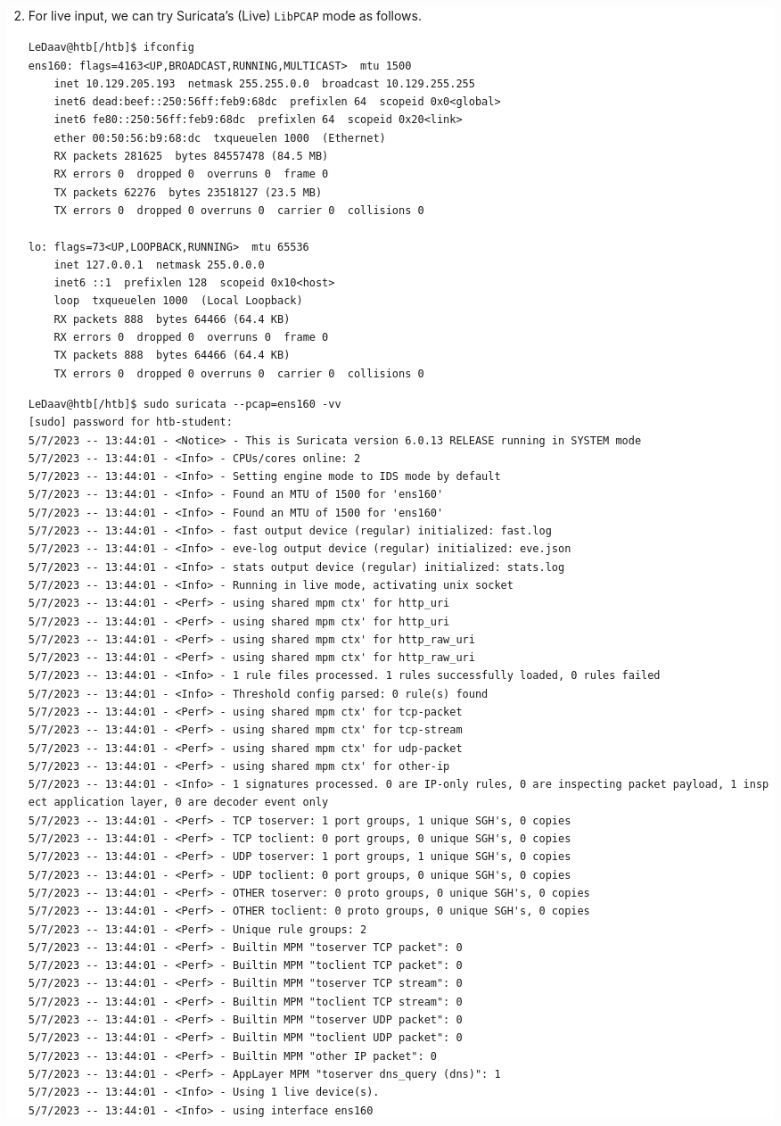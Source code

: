 2. For live input, we can try Suricata’s (Live) `LibPCAP` mode as follows.
    
    ```shell-session
    LeDaav@htb[/htb]$ ifconfig
    ens160: flags=4163<UP,BROADCAST,RUNNING,MULTICAST>  mtu 1500
        inet 10.129.205.193  netmask 255.255.0.0  broadcast 10.129.255.255
        inet6 dead:beef::250:56ff:feb9:68dc  prefixlen 64  scopeid 0x0<global>
        inet6 fe80::250:56ff:feb9:68dc  prefixlen 64  scopeid 0x20<link>
        ether 00:50:56:b9:68:dc  txqueuelen 1000  (Ethernet)
        RX packets 281625  bytes 84557478 (84.5 MB)
        RX errors 0  dropped 0  overruns 0  frame 0
        TX packets 62276  bytes 23518127 (23.5 MB)
        TX errors 0  dropped 0 overruns 0  carrier 0  collisions 0
    
    lo: flags=73<UP,LOOPBACK,RUNNING>  mtu 65536
        inet 127.0.0.1  netmask 255.0.0.0
        inet6 ::1  prefixlen 128  scopeid 0x10<host>
        loop  txqueuelen 1000  (Local Loopback)
        RX packets 888  bytes 64466 (64.4 KB)
        RX errors 0  dropped 0  overruns 0  frame 0
        TX packets 888  bytes 64466 (64.4 KB)
        TX errors 0  dropped 0 overruns 0  carrier 0  collisions 0
    ```
    
    ```shell-session
    LeDaav@htb[/htb]$ sudo suricata --pcap=ens160 -vv
    [sudo] password for htb-student:
    5/7/2023 -- 13:44:01 - <Notice> - This is Suricata version 6.0.13 RELEASE running in SYSTEM mode
    5/7/2023 -- 13:44:01 - <Info> - CPUs/cores online: 2
    5/7/2023 -- 13:44:01 - <Info> - Setting engine mode to IDS mode by default
    5/7/2023 -- 13:44:01 - <Info> - Found an MTU of 1500 for 'ens160'
    5/7/2023 -- 13:44:01 - <Info> - Found an MTU of 1500 for 'ens160'
    5/7/2023 -- 13:44:01 - <Info> - fast output device (regular) initialized: fast.log
    5/7/2023 -- 13:44:01 - <Info> - eve-log output device (regular) initialized: eve.json
    5/7/2023 -- 13:44:01 - <Info> - stats output device (regular) initialized: stats.log
    5/7/2023 -- 13:44:01 - <Info> - Running in live mode, activating unix socket
    5/7/2023 -- 13:44:01 - <Perf> - using shared mpm ctx' for http_uri
    5/7/2023 -- 13:44:01 - <Perf> - using shared mpm ctx' for http_uri
    5/7/2023 -- 13:44:01 - <Perf> - using shared mpm ctx' for http_raw_uri
    5/7/2023 -- 13:44:01 - <Perf> - using shared mpm ctx' for http_raw_uri
    5/7/2023 -- 13:44:01 - <Info> - 1 rule files processed. 1 rules successfully loaded, 0 rules failed
    5/7/2023 -- 13:44:01 - <Info> - Threshold config parsed: 0 rule(s) found
    5/7/2023 -- 13:44:01 - <Perf> - using shared mpm ctx' for tcp-packet
    5/7/2023 -- 13:44:01 - <Perf> - using shared mpm ctx' for tcp-stream
    5/7/2023 -- 13:44:01 - <Perf> - using shared mpm ctx' for udp-packet
    5/7/2023 -- 13:44:01 - <Perf> - using shared mpm ctx' for other-ip
    5/7/2023 -- 13:44:01 - <Info> - 1 signatures processed. 0 are IP-only rules, 0 are inspecting packet payload, 1 inspect application layer, 0 are decoder event only
    5/7/2023 -- 13:44:01 - <Perf> - TCP toserver: 1 port groups, 1 unique SGH's, 0 copies
    5/7/2023 -- 13:44:01 - <Perf> - TCP toclient: 0 port groups, 0 unique SGH's, 0 copies
    5/7/2023 -- 13:44:01 - <Perf> - UDP toserver: 1 port groups, 1 unique SGH's, 0 copies
    5/7/2023 -- 13:44:01 - <Perf> - UDP toclient: 0 port groups, 0 unique SGH's, 0 copies
    5/7/2023 -- 13:44:01 - <Perf> - OTHER toserver: 0 proto groups, 0 unique SGH's, 0 copies
    5/7/2023 -- 13:44:01 - <Perf> - OTHER toclient: 0 proto groups, 0 unique SGH's, 0 copies
    5/7/2023 -- 13:44:01 - <Perf> - Unique rule groups: 2
    5/7/2023 -- 13:44:01 - <Perf> - Builtin MPM "toserver TCP packet": 0
    5/7/2023 -- 13:44:01 - <Perf> - Builtin MPM "toclient TCP packet": 0
    5/7/2023 -- 13:44:01 - <Perf> - Builtin MPM "toserver TCP stream": 0
    5/7/2023 -- 13:44:01 - <Perf> - Builtin MPM "toclient TCP stream": 0
    5/7/2023 -- 13:44:01 - <Perf> - Builtin MPM "toserver UDP packet": 0
    5/7/2023 -- 13:44:01 - <Perf> - Builtin MPM "toclient UDP packet": 0
    5/7/2023 -- 13:44:01 - <Perf> - Builtin MPM "other IP packet": 0
    5/7/2023 -- 13:44:01 - <Perf> - AppLayer MPM "toserver dns_query (dns)": 1
    5/7/2023 -- 13:44:01 - <Info> - Using 1 live device(s).
    5/7/2023 -- 13:44:01 - <Info> - using interface ens160